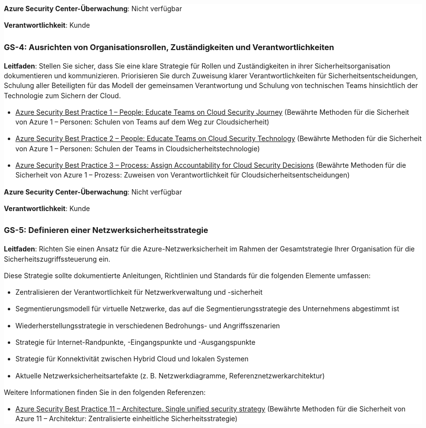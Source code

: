 **Azure Security Center-Überwachung**: Nicht verfügbar

**Verantwortlichkeit**: Kunde

### <a name="gs-4-align-organization-roles-responsibilities-and-accountabilities"></a>GS-4: Ausrichten von Organisationsrollen, Zuständigkeiten und Verantwortlichkeiten

**Leitfaden**: Stellen Sie sicher, dass Sie eine klare Strategie für Rollen und Zuständigkeiten in ihrer Sicherheitsorganisation dokumentieren und kommunizieren. Priorisieren Sie durch Zuweisung klarer Verantwortlichkeiten für Sicherheitsentscheidungen, Schulung aller Beteiligten für das Modell der gemeinsamen Verantwortung und Schulung von technischen Teams hinsichtlich der Technologie zum Sichern der Cloud.

- [Azure Security Best Practice 1 – People: Educate Teams on Cloud Security Journey](/azure/cloud-adoption-framework/security/security-top-10#1-people-educate-teams-about-the-cloud-security-journey) (Bewährte Methoden für die Sicherheit von Azure 1 – Personen: Schulen von Teams auf dem Weg zur Cloudsicherheit)

- [Azure Security Best Practice 2 – People: Educate Teams on Cloud Security Technology](/azure/cloud-adoption-framework/security/security-top-10#2-people-educate-teams-on-cloud-security-technology) (Bewährte Methoden für die Sicherheit von Azure 1 – Personen: Schulen der Teams in Cloudsicherheitstechnologie)

- [Azure Security Best Practice 3 – Process: Assign Accountability for Cloud Security Decisions](/azure/cloud-adoption-framework/security/security-top-10#4-process-update-incident-response-ir-processes-for-cloud) (Bewährte Methoden für die Sicherheit von Azure 1 – Prozess: Zuweisen von Verantwortlichkeit für Cloudsicherheitsentscheidungen)

**Azure Security Center-Überwachung**: Nicht verfügbar

**Verantwortlichkeit**: Kunde

### <a name="gs-5-define-network-security-strategy"></a>GS-5: Definieren einer Netzwerksicherheitsstrategie

**Leitfaden**: Richten Sie einen Ansatz für die Azure-Netzwerksicherheit im Rahmen der Gesamtstrategie Ihrer Organisation für die Sicherheitszugriffssteuerung ein.  

Diese Strategie sollte dokumentierte Anleitungen, Richtlinien und Standards für die folgenden Elemente umfassen: 

-   Zentralisieren der Verantwortlichkeit für Netzwerkverwaltung und -sicherheit

-   Segmentierungsmodell für virtuelle Netzwerke, das auf die Segmentierungsstrategie des Unternehmens abgestimmt ist

-   Wiederherstellungsstrategie in verschiedenen Bedrohungs- und Angriffsszenarien

-   Strategie für Internet-Randpunkte, -Eingangspunkte und -Ausgangspunkte

-   Strategie für Konnektivität zwischen Hybrid Cloud und lokalen Systemen

-   Aktuelle Netzwerksicherheitsartefakte (z. B. Netzwerkdiagramme, Referenznetzwerkarchitektur)

Weitere Informationen finden Sie in den folgenden Referenzen:
- [Azure Security Best Practice 11 – Architecture. Single unified security strategy](/azure/cloud-adoption-framework/security/security-top-10#11-architecture-establish-a-single-unified-security-strategy) (Bewährte Methoden für die Sicherheit von Azure 11 – Architektur: Zentralisierte einheitliche Sicherheitsstrategie)
